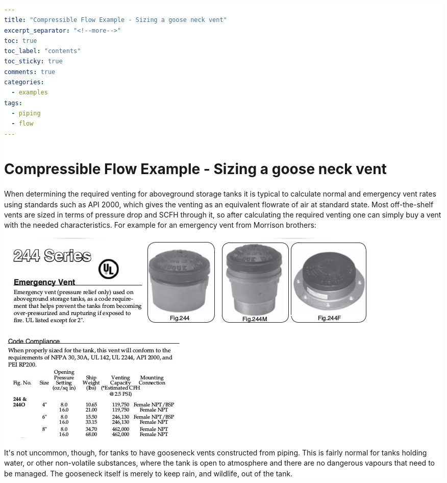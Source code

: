 ```yaml
---
title: "Compressible Flow Example - Sizing a goose neck vent"
excerpt_separator: "<!--more-->"
toc: true
toc_label: "contents"
toc_sticky: true
comments: true
categories:
  - examples
tags:
  - piping
  - flow
---
```


# Compressible Flow Example - Sizing a goose neck vent
 
When determining the required venting for aboveground storage tanks it is typical to calculate normal and emergency vent rates using standards such as API 2000, which gives the venting as an equivalent flowrate of air at standard state. Most off-the-shelf vents are sized in terms of pressure drop and SCFH through it, so after calculating the required venting one can simply buy a vent with the needed characteristics. For example for an emergency vent from Morrison brothers:

![image.png](/images/sizing_a_gooseneck_example_files/att1.png)


![image.png](/images/sizing_a_gooseneck_example_files/att2.png)

It's not uncommon, though, for tanks to have gooseneck vents constructed from piping. This is fairly normal for tanks holding water, or other non-volatile substances, where the tank is open to atmosphere and there are no dangerous vapours that need to be managed. The gooseneck itself is merely to keep rain, and wildlife, out of the tank.
